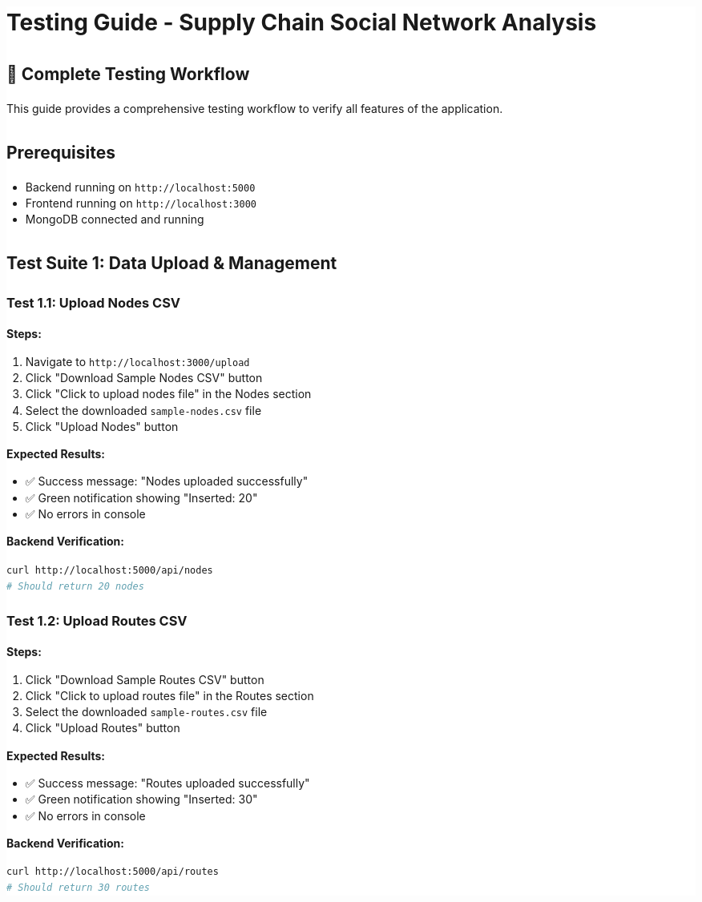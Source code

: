 # Testing Guide - Supply Chain Social Network Analysis

## 🧪 Complete Testing Workflow

This guide provides a comprehensive testing workflow to verify all features of the application.

## Prerequisites

- Backend running on `http://localhost:5000`
- Frontend running on `http://localhost:3000`
- MongoDB connected and running

## Test Suite 1: Data Upload & Management

### Test 1.1: Upload Nodes CSV

**Steps:**
1. Navigate to `http://localhost:3000/upload`
2. Click "Download Sample Nodes CSV" button
3. Click "Click to upload nodes file" in the Nodes section
4. Select the downloaded `sample-nodes.csv` file
5. Click "Upload Nodes" button

**Expected Results:**
- ✅ Success message: "Nodes uploaded successfully"
- ✅ Green notification showing "Inserted: 20"
- ✅ No errors in console

**Backend Verification:**
```bash
curl http://localhost:5000/api/nodes
# Should return 20 nodes
```

### Test 1.2: Upload Routes CSV

**Steps:**
1. Click "Download Sample Routes CSV" button
2. Click "Click to upload routes file" in the Routes section
3. Select the downloaded `sample-routes.csv` file
4. Click "Upload Routes" button

**Expected Results:**
- ✅ Success message: "Routes uploaded successfully"
- ✅ Green notification showing "Inserted: 30"
- ✅ No errors in console

**Backend Verification:**
```bash
curl http://localhost:5000/api/routes
# Should return 30 routes
```
